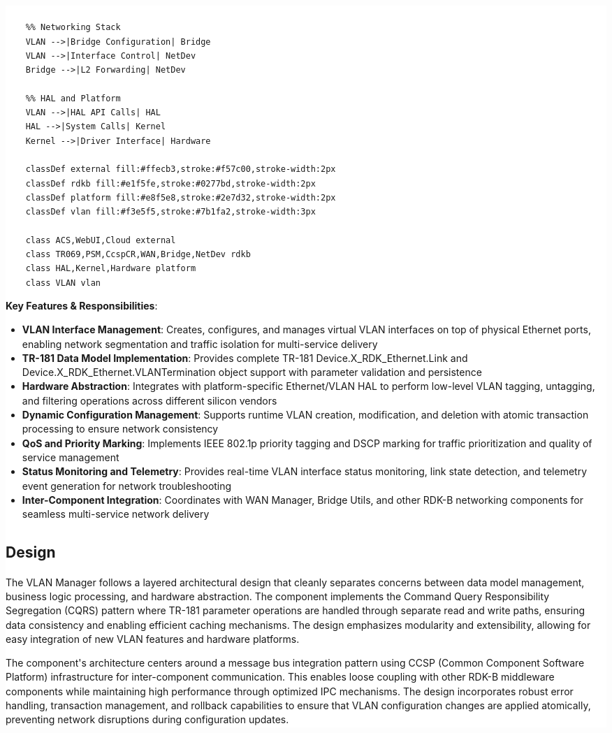 ```mermaid
    
    %% Networking Stack
    VLAN -->|Bridge Configuration| Bridge
    VLAN -->|Interface Control| NetDev
    Bridge -->|L2 Forwarding| NetDev
    
    %% HAL and Platform
    VLAN -->|HAL API Calls| HAL
    HAL -->|System Calls| Kernel
    Kernel -->|Driver Interface| Hardware

    classDef external fill:#ffecb3,stroke:#f57c00,stroke-width:2px
    classDef rdkb fill:#e1f5fe,stroke:#0277bd,stroke-width:2px
    classDef platform fill:#e8f5e8,stroke:#2e7d32,stroke-width:2px
    classDef vlan fill:#f3e5f5,stroke:#7b1fa2,stroke-width:3px

    class ACS,WebUI,Cloud external
    class TR069,PSM,CcspCR,WAN,Bridge,NetDev rdkb
    class HAL,Kernel,Hardware platform
    class VLAN vlan
```

**Key Features & Responsibilities**: 

- **VLAN Interface Management**: Creates, configures, and manages virtual VLAN interfaces on top of physical Ethernet ports, enabling network segmentation and traffic isolation for multi-service delivery
- **TR-181 Data Model Implementation**: Provides complete TR-181 Device.X_RDK_Ethernet.Link and Device.X_RDK_Ethernet.VLANTermination object support with parameter validation and persistence
- **Hardware Abstraction**: Integrates with platform-specific Ethernet/VLAN HAL to perform low-level VLAN tagging, untagging, and filtering operations across different silicon vendors
- **Dynamic Configuration Management**: Supports runtime VLAN creation, modification, and deletion with atomic transaction processing to ensure network consistency
- **QoS and Priority Marking**: Implements IEEE 802.1p priority tagging and DSCP marking for traffic prioritization and quality of service management
- **Status Monitoring and Telemetry**: Provides real-time VLAN interface status monitoring, link state detection, and telemetry event generation for network troubleshooting
- **Inter-Component Integration**: Coordinates with WAN Manager, Bridge Utils, and other RDK-B networking components for seamless multi-service network delivery


## Design

The VLAN Manager follows a layered architectural design that cleanly separates concerns between data model management, business logic processing, and hardware abstraction. The component implements the Command Query Responsibility Segregation (CQRS) pattern where TR-181 parameter operations are handled through separate read and write paths, ensuring data consistency and enabling efficient caching mechanisms. The design emphasizes modularity and extensibility, allowing for easy integration of new VLAN features and hardware platforms.

The component's architecture centers around a message bus integration pattern using CCSP (Common Component Software Platform) infrastructure for inter-component communication. This enables loose coupling with other RDK-B middleware components while maintaining high performance through optimized IPC mechanisms. The design incorporates robust error handling, transaction management, and rollback capabilities to ensure that VLAN configuration changes are applied atomically, preventing network disruptions during configuration updates.
